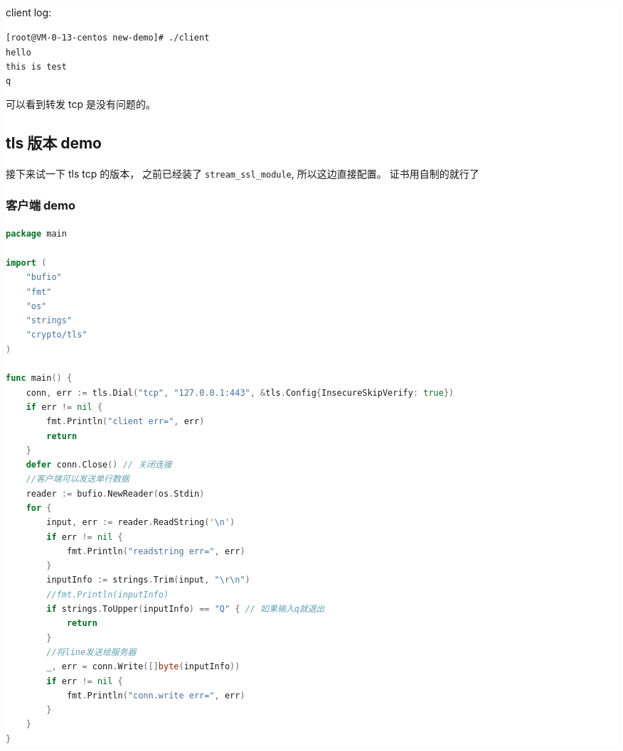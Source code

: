 client log:
```text
[root@VM-0-13-centos new-demo]# ./client 
hello
this is test
q
```

可以看到转发 tcp 是没有问题的。

## tls 版本 demo
接下来试一下 tls tcp 的版本， 之前已经装了 `stream_ssl_module`, 所以这边直接配置。 证书用自制的就行了

### 客户端 demo
```go
package main

import (
	"bufio"
	"fmt"
	"os"
	"strings"
	"crypto/tls"
)

func main() {
	conn, err := tls.Dial("tcp", "127.0.0.1:443", &tls.Config{InsecureSkipVerify: true})
	if err != nil {
		fmt.Println("client err=", err)
		return
	}
	defer conn.Close() // 关闭连接
	//客户端可以发送单行数据
	reader := bufio.NewReader(os.Stdin)
	for {
		input, err := reader.ReadString('\n')
		if err != nil {
			fmt.Println("readstring err=", err)
		}
		inputInfo := strings.Trim(input, "\r\n")
		//fmt.Println(inputInfo)
		if strings.ToUpper(inputInfo) == "Q" { // 如果输入q就退出
			return
		}
		//将line发送给服务器
		_, err = conn.Write([]byte(inputInfo))
		if err != nil {
			fmt.Println("conn.write err=", err)
		}
	}
}
```
